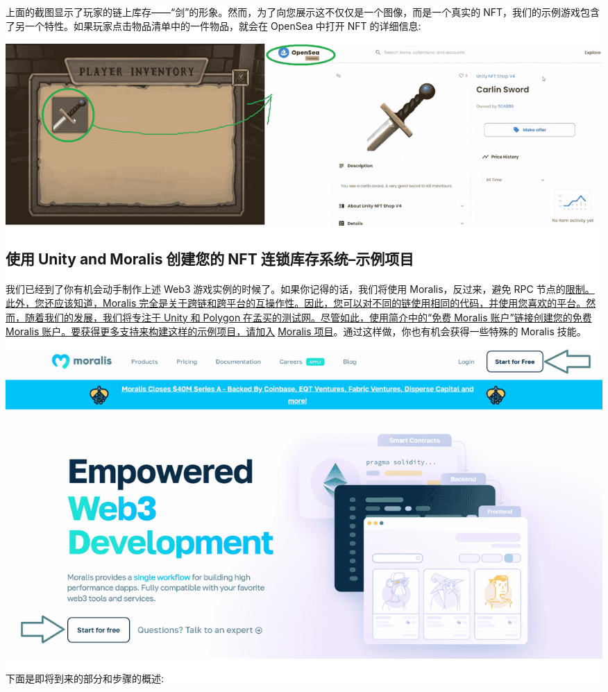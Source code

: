 上面的截图显示了玩家的链上库存——“剑”的形象。然而，为了向您展示这不仅仅是一个图像，而是一个真实的 NFT，我们的示例游戏包含了另一个特性。如果玩家点击物品清单中的一件物品，就会在 OpenSea 中打开 NFT 的详细信息:

![](img/3c2d25ef57b8ce9aeab2649ac1726a9b.png)

## 使用 Unity and Moralis 创建您的 NFT 连锁库存系统–示例项目

我们已经到了你有机会动手制作上述 Web3 游戏实例的时候了。如果你记得的话，我们将使用 Moralis，反过来，避免 RPC 节点的[限制。此外，您还应该知道，Moralis 完全是关于跨链和跨平台的互操作性。因此，您可以对不同的链使用相同的代码，并使用您喜欢的平台。然而，随着我们的发展，我们将专注于 Unity 和 Polygon 在孟买的测试网。尽管如此，使用简介中的“免费 Moralis 账户”链接创建您的免费 Moralis 账户。要获得更多支持来构建这样的示例项目，请加入](https://moralis.io/exploring-the-limitations-of-rpc-nodes-and-the-solution-to-them/) [Moralis 项目](https://moralis.io/projects/)。通过这样做，你也有机会获得一些特殊的 Moralis 技能。

![](img/d6ab13e91708734e0d6b80fccf6df033.png)

下面是即将到来的部分和步骤的概述:
